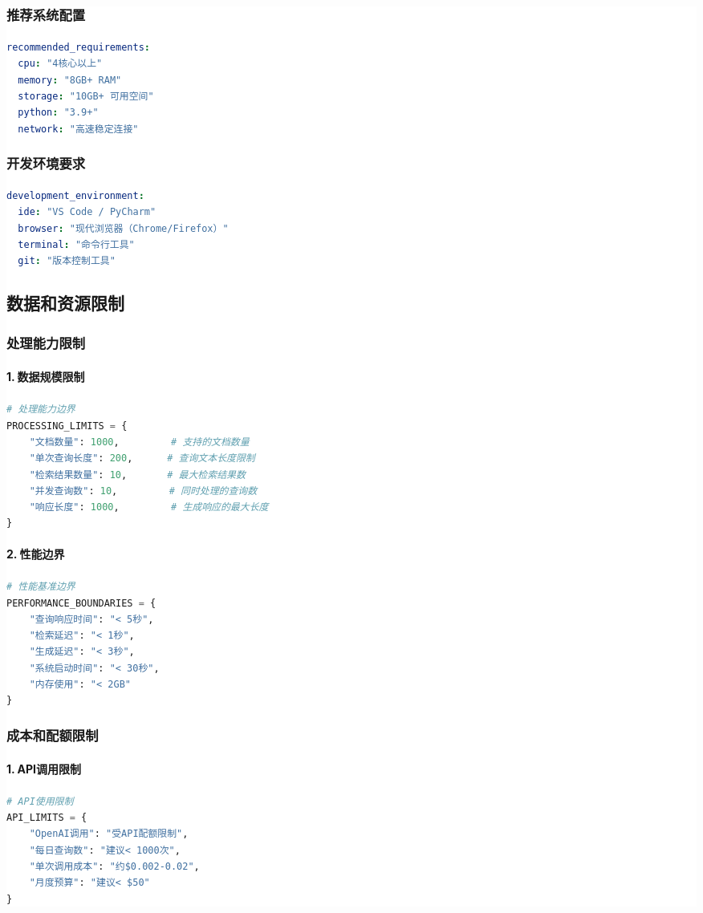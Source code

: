 ### 推荐系统配置
```yaml
recommended_requirements:
  cpu: "4核心以上"
  memory: "8GB+ RAM"
  storage: "10GB+ 可用空间"
  python: "3.9+"
  network: "高速稳定连接"
```

### 开发环境要求
```yaml
development_environment:
  ide: "VS Code / PyCharm"
  browser: "现代浏览器（Chrome/Firefox）"
  terminal: "命令行工具"
  git: "版本控制工具"
```

## 数据和资源限制

### 处理能力限制

#### 1. 数据规模限制
```python
# 处理能力边界
PROCESSING_LIMITS = {
    "文档数量": 1000,         # 支持的文档数量
    "单次查询长度": 200,      # 查询文本长度限制
    "检索结果数量": 10,       # 最大检索结果数
    "并发查询数": 10,         # 同时处理的查询数
    "响应长度": 1000,         # 生成响应的最大长度
}
```

#### 2. 性能边界
```python
# 性能基准边界
PERFORMANCE_BOUNDARIES = {
    "查询响应时间": "< 5秒",
    "检索延迟": "< 1秒",
    "生成延迟": "< 3秒",
    "系统启动时间": "< 30秒",
    "内存使用": "< 2GB"
}
```

### 成本和配额限制

#### 1. API调用限制
```python
# API使用限制
API_LIMITS = {
    "OpenAI调用": "受API配额限制",
    "每日查询数": "建议< 1000次",
    "单次调用成本": "约$0.002-0.02",
    "月度预算": "建议< $50"
}
```
